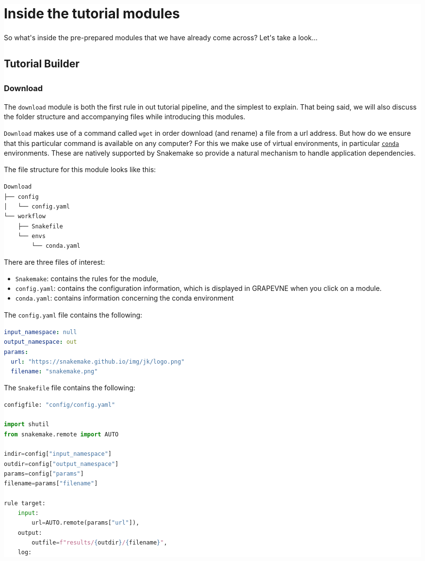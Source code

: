 # Inside the tutorial modules

So what's inside the pre-prepared modules that we have already come across?
Let's take a look...

## Tutorial Builder

### Download

The `download` module is both the first rule in out tutorial pipeline, and the simplest to explain. That being said, we will also discuss the folder structure and accompanying files while introducing this modules.

`Download` makes use of a command called `wget` in order download (and rename) a file from a url address. But how do we ensure that this particular command is available on any computer? For this we make use of virtual environments, in particular [`conda`](https://docs.conda.io/projects/conda/en/latest/index.html) environments. These are natively supported by Snakemake so provide a natural mechanism to handle application dependencies.

The file structure for this module looks like this:

```
Download
├── config
│   └── config.yaml
└── workflow
    ├── Snakefile
    └── envs
        └── conda.yaml
```

There are three files of interest:

- `Snakemake`: contains the rules for the module,
- `config.yaml`: contains the configuration information, which is displayed in
  GRAPEVNE when you click on a module.
- `conda.yaml`: contains information concerning the conda environment

The `config.yaml` file contains the following:

```yaml
input_namespace: null
output_namespace: out
params:
  url: "https://snakemake.github.io/img/jk/logo.png"
  filename: "snakemake.png"
```

The `Snakefile` file contains the following:

```python
configfile: "config/config.yaml"

import shutil
from snakemake.remote import AUTO

indir=config["input_namespace"]
outdir=config["output_namespace"]
params=config["params"]
filename=params["filename"]

rule target:
    input:
        url=AUTO.remote(params["url"]),
    output:
        outfile=f"results/{outdir}/{filename}",
    log:
```